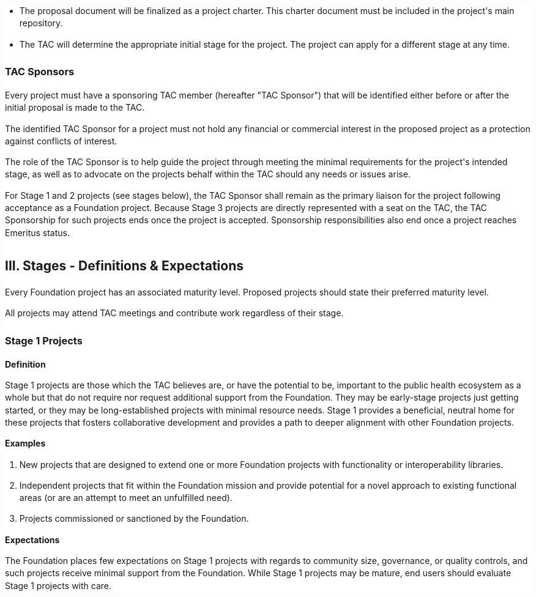 * The proposal document will be finalized as a project charter. This charter document must be included in the project's main repository.

* The TAC will determine the appropriate initial stage for the project. The project can apply for a different stage at any time. 

### TAC Sponsors

Every project must have a sponsoring TAC member (hereafter "TAC Sponsor") that will be identified either before or after the initial proposal is made to the TAC.

The identified TAC Sponsor for a project must not hold any financial or commercial interest in the proposed project as a protection against conflicts of interest.

The role of the TAC Sponsor is to help guide the project through meeting the minimal requirements for the project's intended stage, as well as to advocate on the projects behalf within the TAC should any needs or issues arise.

For Stage 1 and 2 projects (see stages below), the TAC Sponsor shall remain as the primary liaison for the project following acceptance as a Foundation project. Because Stage 3 projects are directly represented with a seat on the TAC, the TAC Sponsorship for such projects ends once the project is accepted. Sponsorship responsibilities also end once a project reaches Emeritus status.

## III. Stages - Definitions & Expectations

Every Foundation project has an associated maturity level. Proposed projects should state their preferred maturity level.

All projects may attend TAC meetings and contribute work regardless of their stage. 

### Stage 1 Projects

**Definition** 

Stage 1 projects are those which the TAC believes are, or have the potential to be, important to the public health ecosystem as a whole but that do not require nor request additional support from the Foundation. They may be early-stage projects just getting started, or they may be long-established projects with minimal resource needs. Stage 1 provides a beneficial, neutral home for these projects that fosters collaborative development and provides a path to deeper alignment with other Foundation projects.

**Examples**

1. New projects that are designed to extend one or more Foundation projects with functionality or interoperability libraries. 

1. Independent projects that fit within the Foundation mission and provide potential for a novel approach to existing functional areas (or are an attempt to meet an unfulfilled need).

1. Projects commissioned or sanctioned by the Foundation.

**Expectations**

The Foundation places few expectations on Stage 1 projects with regards to community size, governance, or quality controls, and such projects receive minimal support from the Foundation. While Stage 1 projects may be mature, end users should evaluate Stage 1 projects with care. 
